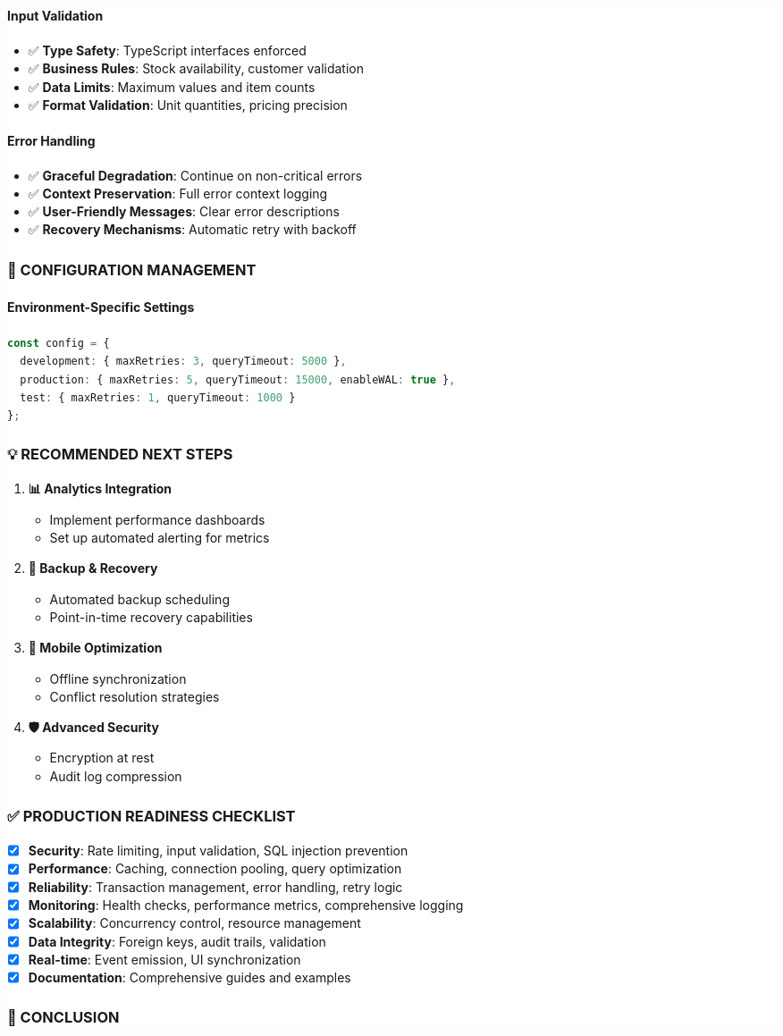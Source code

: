 #### **Input Validation**
- ✅ **Type Safety**: TypeScript interfaces enforced
- ✅ **Business Rules**: Stock availability, customer validation
- ✅ **Data Limits**: Maximum values and item counts
- ✅ **Format Validation**: Unit quantities, pricing precision

#### **Error Handling**
- ✅ **Graceful Degradation**: Continue on non-critical errors
- ✅ **Context Preservation**: Full error context logging
- ✅ **User-Friendly Messages**: Clear error descriptions
- ✅ **Recovery Mechanisms**: Automatic retry with backoff

### **🔧 CONFIGURATION MANAGEMENT**

#### **Environment-Specific Settings**
```typescript
const config = {
  development: { maxRetries: 3, queryTimeout: 5000 },
  production: { maxRetries: 5, queryTimeout: 15000, enableWAL: true },
  test: { maxRetries: 1, queryTimeout: 1000 }
};
```

### **💡 RECOMMENDED NEXT STEPS**

1. **📊 Analytics Integration**
   - Implement performance dashboards
   - Set up automated alerting for metrics

2. **🔄 Backup & Recovery**
   - Automated backup scheduling
   - Point-in-time recovery capabilities

3. **📱 Mobile Optimization**
   - Offline synchronization
   - Conflict resolution strategies

4. **🛡️ Advanced Security**
   - Encryption at rest
   - Audit log compression

### **✅ PRODUCTION READINESS CHECKLIST**

- [x] **Security**: Rate limiting, input validation, SQL injection prevention
- [x] **Performance**: Caching, connection pooling, query optimization
- [x] **Reliability**: Transaction management, error handling, retry logic
- [x] **Monitoring**: Health checks, performance metrics, comprehensive logging
- [x] **Scalability**: Concurrency control, resource management
- [x] **Data Integrity**: Foreign keys, audit trails, validation
- [x] **Real-time**: Event emission, UI synchronization
- [x] **Documentation**: Comprehensive guides and examples

### **🎉 CONCLUSION**
